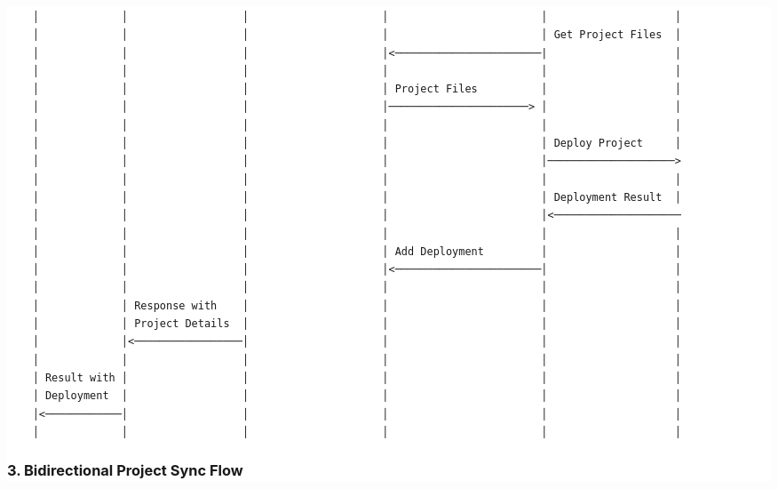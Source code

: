 ```
    │             │                  │                     │                        │                    │
    │             │                  │                     │                        │ Get Project Files  │
    │             │                  │                     │<───────────────────────|                    │
    │             │                  │                     │                        │                    │
    │             │                  │                     │ Project Files          │                    │
    │             │                  │                     │──────────────────────> │                    │
    │             │                  │                     │                        │                    │
    │             │                  │                     │                        │ Deploy Project     │
    │             │                  │                     │                        │────────────────────>
    │             │                  │                     │                        │                    │
    │             │                  │                     │                        │ Deployment Result  │
    │             │                  │                     │                        │<────────────────────
    │             │                  │                     │                        │                    │
    │             │                  │                     │ Add Deployment         │                    │
    │             │                  │                     │<───────────────────────│                    │
    │             │                  │                     │                        │                    │
    │             │ Response with    │                     │                        │                    │
    │             │ Project Details  │                     │                        │                    │
    │             │<─────────────────│                     │                        │                    │
    │             │                  │                     │                        │                    │
    │ Result with │                  │                     │                        │                    │
    │ Deployment  │                  │                     │                        │                    │
    │<────────────│                  │                     │                        │                    │
    │             │                  │                     │                        │                    │
```

### 3. Bidirectional Project Sync Flow
